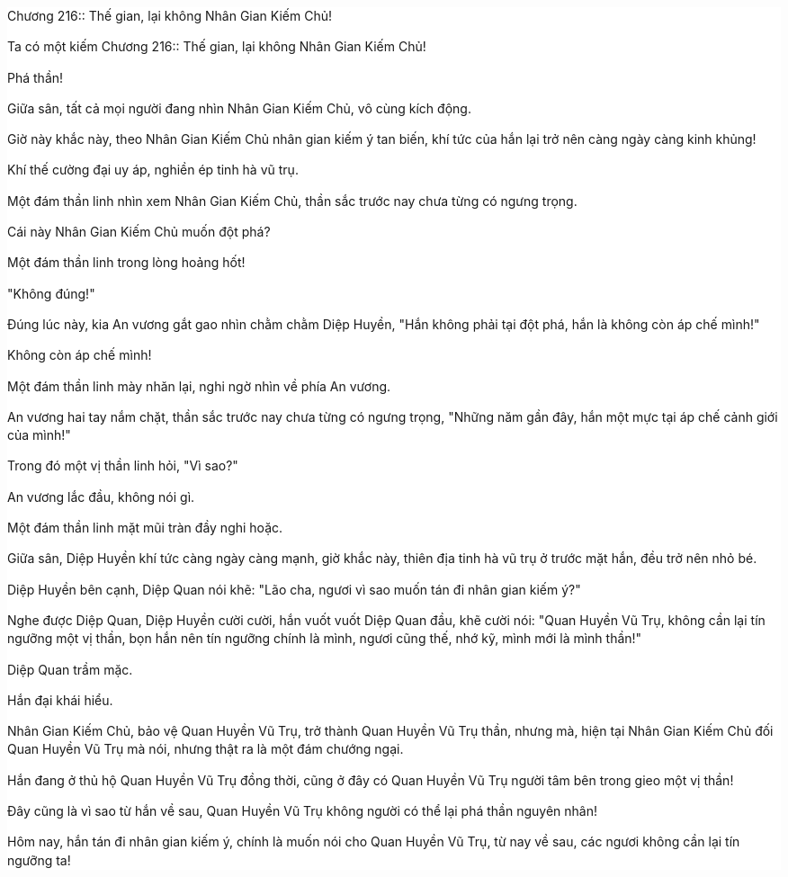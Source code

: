 




Chương 216:: Thế gian, lại không Nhân Gian Kiếm Chủ!


Ta có một kiếm Chương 216:: Thế gian, lại không Nhân Gian Kiếm Chủ!

Phá thần!

Giữa sân, tất cả mọi người đang nhìn Nhân Gian Kiếm Chủ, vô cùng kích động.

Giờ này khắc này, theo Nhân Gian Kiếm Chủ nhân gian kiếm ý tan biến, khí tức của hắn lại trở nên càng ngày càng kinh khủng!

Khí thế cường đại uy áp, nghiền ép tinh hà vũ trụ.

Một đám thần linh nhìn xem Nhân Gian Kiếm Chủ, thần sắc trước nay chưa từng có ngưng trọng.

Cái này Nhân Gian Kiếm Chủ muốn đột phá?

Một đám thần linh trong lòng hoảng hốt!

"Không đúng!"

Đúng lúc này, kia An vương gắt gao nhìn chằm chằm Diệp Huyền, "Hắn không phải tại đột phá, hắn là không còn áp chế mình!"

Không còn áp chế mình!

Một đám thần linh mày nhăn lại, nghi ngờ nhìn về phía An vương.

An vương hai tay nắm chặt, thần sắc trước nay chưa từng có ngưng trọng, "Những năm gần đây, hắn một mực tại áp chế cảnh giới của mình!"

Trong đó một vị thần linh hỏi, "Vì sao?"

An vương lắc đầu, không nói gì.

Một đám thần linh mặt mũi tràn đầy nghi hoặc.

Giữa sân, Diệp Huyền khí tức càng ngày càng mạnh, giờ khắc này, thiên địa tinh hà vũ trụ ở trước mặt hắn, đều trở nên nhỏ bé.

Diệp Huyền bên cạnh, Diệp Quan nói khẽ: "Lão cha, ngươi vì sao muốn tán đi nhân gian kiếm ý?"

Nghe được Diệp Quan, Diệp Huyền cười cười, hắn vuốt vuốt Diệp Quan đầu, khẽ cười nói: "Quan Huyền Vũ Trụ, không cần lại tín ngưỡng một vị thần, bọn hắn nên tín ngưỡng chính là mình, ngươi cũng thế, nhớ kỹ, mình mới là mình thần!"

Diệp Quan trầm mặc.

Hắn đại khái hiểu.

Nhân Gian Kiếm Chủ, bảo vệ Quan Huyền Vũ Trụ, trở thành Quan Huyền Vũ Trụ thần, nhưng mà, hiện tại Nhân Gian Kiếm Chủ đối Quan Huyền Vũ Trụ mà nói, nhưng thật ra là một đám chướng ngại.

Hắn đang ở thủ hộ Quan Huyền Vũ Trụ đồng thời, cũng ở đây có Quan Huyền Vũ Trụ người tâm bên trong gieo một vị thần!

Đây cũng là vì sao từ hắn về sau, Quan Huyền Vũ Trụ không người có thể lại phá thần nguyên nhân!

Hôm nay, hắn tán đi nhân gian kiếm ý, chính là muốn nói cho Quan Huyền Vũ Trụ, từ nay về sau, các ngươi không cần lại tín ngưỡng ta!
